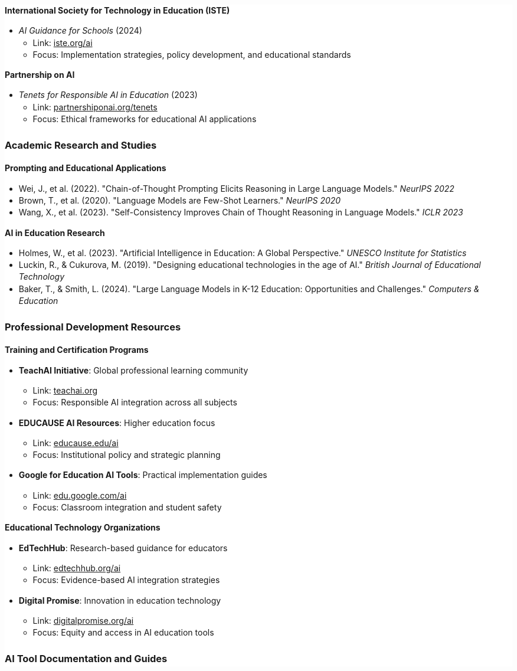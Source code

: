 **International Society for Technology in Education (ISTE)**
- *AI Guidance for Schools* (2024)
  - Link: [iste.org/ai](https://www.iste.org/ai)
  - Focus: Implementation strategies, policy development, and educational standards

**Partnership on AI**
- *Tenets for Responsible AI in Education* (2023)
  - Link: [partnershiponai.org/tenets](https://www.partnershiponai.org/tenets/)
  - Focus: Ethical frameworks for educational AI applications

### Academic Research and Studies

**Prompting and Educational Applications**
- Wei, J., et al. (2022). "Chain-of-Thought Prompting Elicits Reasoning in Large Language Models." *NeurIPS 2022*
- Brown, T., et al. (2020). "Language Models are Few-Shot Learners." *NeurIPS 2020*
- Wang, X., et al. (2023). "Self-Consistency Improves Chain of Thought Reasoning in Language Models." *ICLR 2023*

**AI in Education Research**
- Holmes, W., et al. (2023). "Artificial Intelligence in Education: A Global Perspective." *UNESCO Institute for Statistics*
- Luckin, R., & Cukurova, M. (2019). "Designing educational technologies in the age of AI." *British Journal of Educational Technology*
- Baker, T., & Smith, L. (2024). "Large Language Models in K-12 Education: Opportunities and Challenges." *Computers & Education*

### Professional Development Resources

**Training and Certification Programs**
- **TeachAI Initiative**: Global professional learning community
  - Link: [teachai.org](https://www.teachai.org/)
  - Focus: Responsible AI integration across all subjects

- **EDUCAUSE AI Resources**: Higher education focus
  - Link: [educause.edu/ai](https://www.educause.edu/research-and-publications/research/artificial-intelligence)
  - Focus: Institutional policy and strategic planning

- **Google for Education AI Tools**: Practical implementation guides
  - Link: [edu.google.com/ai](https://edu.google.com/intl/ALL_us/ai/)
  - Focus: Classroom integration and student safety

**Educational Technology Organizations**
- **EdTechHub**: Research-based guidance for educators
  - Link: [edtechhub.org/ai](https://www.edtechhub.org/)
  - Focus: Evidence-based AI integration strategies

- **Digital Promise**: Innovation in education technology  
  - Link: [digitalpromise.org/ai](https://digitalpromise.org/)
  - Focus: Equity and access in AI education tools

### AI Tool Documentation and Guides
